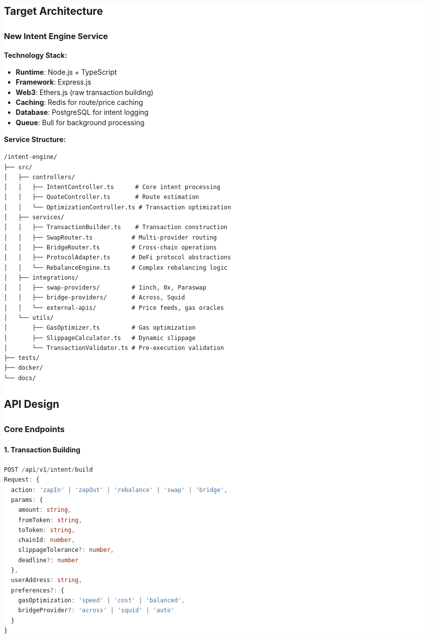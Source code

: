 ## Target Architecture

### New Intent Engine Service

**Technology Stack:**
- **Runtime**: Node.js + TypeScript
- **Framework**: Express.js
- **Web3**: Ethers.js (raw transaction building)
- **Caching**: Redis for route/price caching
- **Database**: PostgreSQL for intent logging
- **Queue**: Bull for background processing

**Service Structure:**
```
/intent-engine/
├── src/
│   ├── controllers/
│   │   ├── IntentController.ts      # Core intent processing
│   │   ├── QuoteController.ts       # Route estimation
│   │   └── OptimizationController.ts # Transaction optimization
│   ├── services/
│   │   ├── TransactionBuilder.ts    # Transaction construction
│   │   ├── SwapRouter.ts           # Multi-provider routing
│   │   ├── BridgeRouter.ts         # Cross-chain operations
│   │   ├── ProtocolAdapter.ts      # DeFi protocol abstractions
│   │   └── RebalanceEngine.ts      # Complex rebalancing logic
│   ├── integrations/
│   │   ├── swap-providers/         # 1inch, 0x, Paraswap
│   │   ├── bridge-providers/       # Across, Squid
│   │   └── external-apis/          # Price feeds, gas oracles
│   └── utils/
│       ├── GasOptimizer.ts         # Gas optimization
│       ├── SlippageCalculator.ts   # Dynamic slippage
│       └── TransactionValidator.ts # Pre-execution validation
├── tests/
├── docker/
└── docs/
```

## API Design

### Core Endpoints

#### 1. Transaction Building
```typescript
POST /api/v1/intent/build
Request: {
  action: 'zapIn' | 'zapOut' | 'rebalance' | 'swap' | 'bridge',
  params: {
    amount: string,
    fromToken: string,
    toToken: string,
    chainId: number,
    slippageTolerance?: number,
    deadline?: number
  },
  userAddress: string,
  preferences?: {
    gasOptimization: 'speed' | 'cost' | 'balanced',
    bridgeProvider?: 'across' | 'squid' | 'auto'
  }
}

```